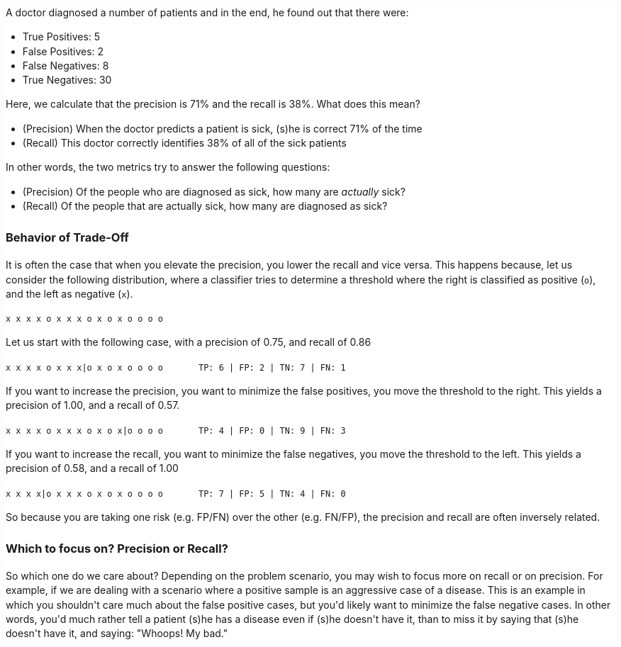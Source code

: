 A doctor diagnosed a number of patients and in the end, he found out that there were:

- True Positives: 5
- False Positives: 2
- False Negatives: 8
- True Negatives: 30

Here, we calculate that the precision is 71% and the recall is 38%. What does this mean?

- (Precision) When the doctor predicts a patient is sick, (s)he is correct 71% of the time
- (Recall) This doctor correctly identifies 38% of all of the sick patients

In other words, the two metrics try to answer the following questions:

- (Precision) Of the people who are diagnosed as sick, how many are _actually_  sick?
- (Recall) Of the people that are actually sick, how many are diagnosed as sick?



### Behavior of Trade-Off

It is often the case that when you elevate the precision, you lower the recall and vice versa. This happens because, let us consider the following distribution, where a classifier tries to determine a threshold where the right is classified as positive (`o`), and the left as negative (`x`). 

```
x x x x o x x x o x o x o o o o 
```

Let us start with the following case, with a precision of 0.75, and recall of 0.86

```
x x x x o x x x|o x o x o o o o       TP: 6 | FP: 2 | TN: 7 | FN: 1
```

If you want to increase the precision, you want to minimize the false positives, you move the threshold to the right. This yields a precision of 1.00, and a recall of 0.57.

```
x x x x o x x x o x o x|o o o o       TP: 4 | FP: 0 | TN: 9 | FN: 3
```

If you want to increase the recall, you want to minimize the false negatives, you move the threshold to the left. This yields a precision of 0.58, and a recall of 1.00

```
x x x x|o x x x o x o x o o o o       TP: 7 | FP: 5 | TN: 4 | FN: 0
```

So because you are taking one risk (e.g. FP/FN) over the other (e.g. FN/FP), the precision and recall are often inversely related. 



### Which to focus on? Precision or Recall?

So which one do we care about? Depending on the problem scenario, you may wish to focus more on recall or on precision. For example, if we are dealing with a scenario where a positive sample is an aggressive case of a disease. This is an example in which you shouldn't care much about the false positive cases, but you'd likely want to minimize the false negative cases. In other words, you'd much rather tell a patient (s)he has a disease even if (s)he doesn't have it, than to miss it by saying that (s)he doesn't have it, and saying: "Whoops! My bad."
